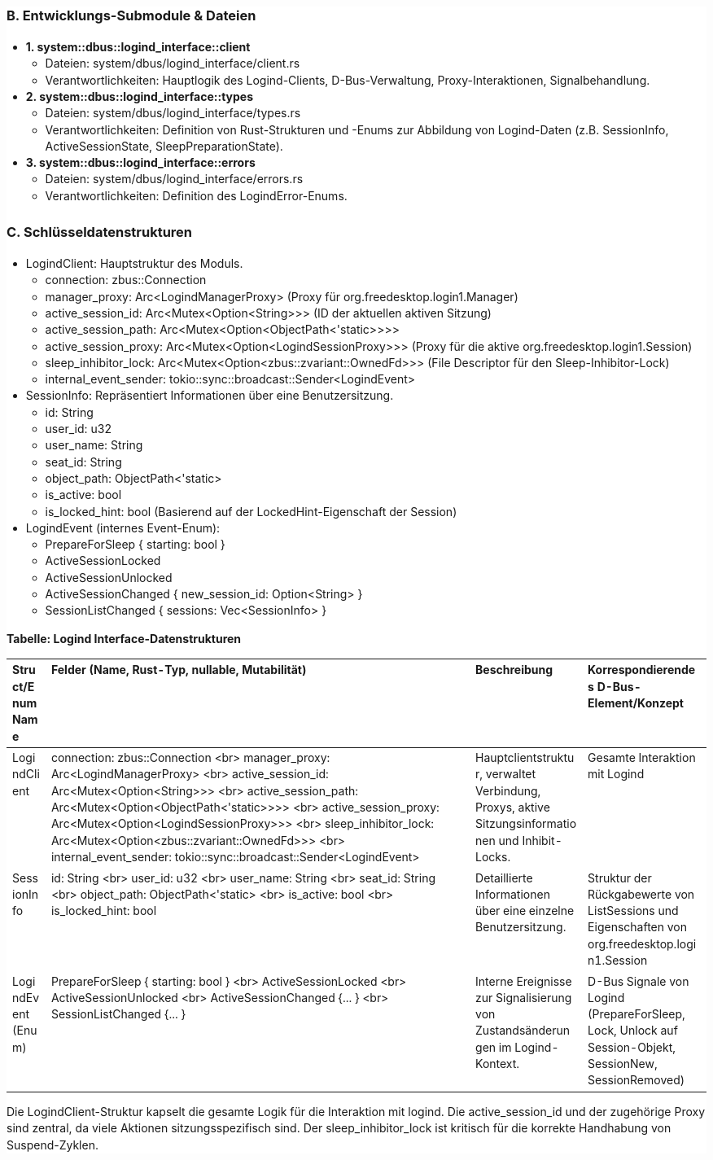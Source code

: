 ### **B. Entwicklungs-Submodule & Dateien**

* **1\. system::dbus::logind\_interface::client**  
  * Dateien: system/dbus/logind\_interface/client.rs  
  * Verantwortlichkeiten: Hauptlogik des Logind-Clients, D-Bus-Verwaltung, Proxy-Interaktionen, Signalbehandlung.  
* **2\. system::dbus::logind\_interface::types**  
  * Dateien: system/dbus/logind\_interface/types.rs  
  * Verantwortlichkeiten: Definition von Rust-Strukturen und \-Enums zur Abbildung von Logind-Daten (z.B. SessionInfo, ActiveSessionState, SleepPreparationState).  
* **3\. system::dbus::logind\_interface::errors**  
  * Dateien: system/dbus/logind\_interface/errors.rs  
  * Verantwortlichkeiten: Definition des LogindError-Enums.

### **C. Schlüsseldatenstrukturen**

* LogindClient: Hauptstruktur des Moduls.  
  * connection: zbus::Connection  
  * manager\_proxy: Arc\<LogindManagerProxy\> (Proxy für org.freedesktop.login1.Manager)  
  * active\_session\_id: Arc\<Mutex\<Option\<String\>\>\> (ID der aktuellen aktiven Sitzung)  
  * active\_session\_path: Arc\<Mutex\<Option\<ObjectPath\<'static\>\>\>\>  
  * active\_session\_proxy: Arc\<Mutex\<Option\<LogindSessionProxy\>\>\> (Proxy für die aktive org.freedesktop.login1.Session)  
  * sleep\_inhibitor\_lock: Arc\<Mutex\<Option\<zbus::zvariant::OwnedFd\>\>\> (File Descriptor für den Sleep-Inhibitor-Lock)  
  * internal\_event\_sender: tokio::sync::broadcast::Sender\<LogindEvent\>  
* SessionInfo: Repräsentiert Informationen über eine Benutzersitzung.  
  * id: String  
  * user\_id: u32  
  * user\_name: String  
  * seat\_id: String  
  * object\_path: ObjectPath\<'static\>  
  * is\_active: bool  
  * is\_locked\_hint: bool (Basierend auf der LockedHint-Eigenschaft der Session)  
* LogindEvent (internes Event-Enum):  
  * PrepareForSleep { starting: bool }  
  * ActiveSessionLocked  
  * ActiveSessionUnlocked  
  * ActiveSessionChanged { new\_session\_id: Option\<String\> }  
  * SessionListChanged { sessions: Vec\<SessionInfo\> }

**Tabelle: Logind Interface-Datenstrukturen**

| Struct/Enum Name | Felder (Name, Rust-Typ, nullable, Mutabilität) | Beschreibung | Korrespondierendes D-Bus-Element/Konzept |
| :---- | :---- | :---- | :---- |
| LogindClient | connection: zbus::Connection \<br\> manager\_proxy: Arc\<LogindManagerProxy\> \<br\> active\_session\_id: Arc\<Mutex\<Option\<String\>\>\> \<br\> active\_session\_path: Arc\<Mutex\<Option\<ObjectPath\<'static\>\>\>\> \<br\> active\_session\_proxy: Arc\<Mutex\<Option\<LogindSessionProxy\>\>\> \<br\> sleep\_inhibitor\_lock: Arc\<Mutex\<Option\<zbus::zvariant::OwnedFd\>\>\> \<br\> internal\_event\_sender: tokio::sync::broadcast::Sender\<LogindEvent\> | Hauptclientstruktur, verwaltet Verbindung, Proxys, aktive Sitzungsinformationen und Inhibit-Locks. | Gesamte Interaktion mit Logind |
| SessionInfo | id: String \<br\> user\_id: u32 \<br\> user\_name: String \<br\> seat\_id: String \<br\> object\_path: ObjectPath\<'static\> \<br\> is\_active: bool \<br\> is\_locked\_hint: bool | Detaillierte Informationen über eine einzelne Benutzersitzung. | Struktur der Rückgabewerte von ListSessions und Eigenschaften von org.freedesktop.login1.Session |
| LogindEvent (Enum) | PrepareForSleep { starting: bool } \<br\> ActiveSessionLocked \<br\> ActiveSessionUnlocked \<br\> ActiveSessionChanged {... } \<br\> SessionListChanged {... } | Interne Ereignisse zur Signalisierung von Zustandsänderungen im Logind-Kontext. | D-Bus Signale von Logind (PrepareForSleep, Lock, Unlock auf Session-Objekt, SessionNew, SessionRemoved) |

Die LogindClient-Struktur kapselt die gesamte Logik für die Interaktion mit logind. Die active\_session\_id und der zugehörige Proxy sind zentral, da viele Aktionen sitzungsspezifisch sind. Der sleep\_inhibitor\_lock ist kritisch für die korrekte Handhabung von Suspend-Zyklen.
